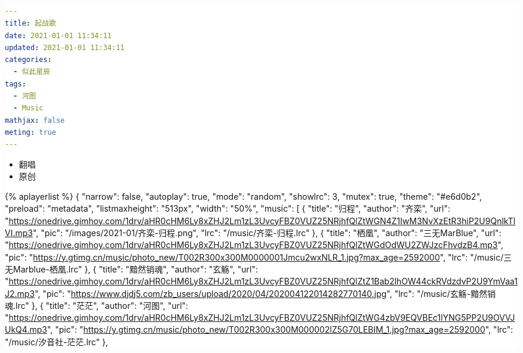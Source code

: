 ```yaml
---
title: 起战歌
date: 2021-01-01 11:34:11
updated: 2021-01-01 11:34:11
categories:
  - 似此星辰
tags:
  - 河图
  - Music
mathjax: false
meting: true
---
```


- 翻唱
- 原创





{% aplayerlist %}
{
    "narrow": false,
    "autoplay": true,
    "mode": "random",
    "showlrc": 3,
    "mutex": true,
    "theme": "#e6d0b2",
    "preload": "metadata",
    "listmaxheight": "513px",
    "width": "50%",
    "music": [
        {
            "title": "归程",
            "author": "齐栾",
            "url": "https://onedrive.gimhoy.com/1drv/aHR0cHM6Ly8xZHJ2Lm1zL3UvcyFBZ0VUZ25NRjhfQlZtWGN4Z1IwM3NvXzEtR3hiP2U9QnlkTlVI.mp3",
            "pic": "/images/2021-01/齐栾-归程.png",
            "lrc": "/music/齐栾-归程.lrc"
        },
        {
            "title": "栖凰",
            "author": "三无MarBlue",
            "url": "https://onedrive.gimhoy.com/1drv/aHR0cHM6Ly8xZHJ2Lm1zL3UvcyFBZ0VUZ25NRjhfQlZtWGdOdWU2ZWJzcFhvdzB4.mp3",
            "pic": "https://y.gtimg.cn/music/photo_new/T002R300x300M0000001Jmcu2wxNLR_1.jpg?max_age=2592000",
            "lrc": "/music/三无Marblue-栖凰.lrc"
        },
        {
            "title": "黯然销魂",
            "author": "玄觞",
            "url": "https://onedrive.gimhoy.com/1drv/aHR0cHM6Ly8xZHJ2Lm1zL3UvcyFBZ0VUZ25NRjhfQlZtZ1Bab2lhOW44ckRVdzdvP2U9YmVaa1J2.mp3",
            "pic": "https://www.djdj5.com/zb_users/upload/2020/04/202004122014282770140.jpg",
            "lrc": "/music/玄觞-黯然销魂.lrc"
        },
        {
            "title": "茫茫",
            "author": "河图",
            "url": "https://onedrive.gimhoy.com/1drv/aHR0cHM6Ly8xZHJ2Lm1zL3UvcyFBZ0VUZ25NRjhfQlZtWG4zbV9EQVBEc1lYNG5PP2U9OVVJUkQ4.mp3",
            "pic": "https://y.gtimg.cn/music/photo_new/T002R300x300M000002lZ5G70LEBIM_1.jpg?max_age=2592000",
            "lrc": "/music/汐音社-茫茫.lrc"
        },